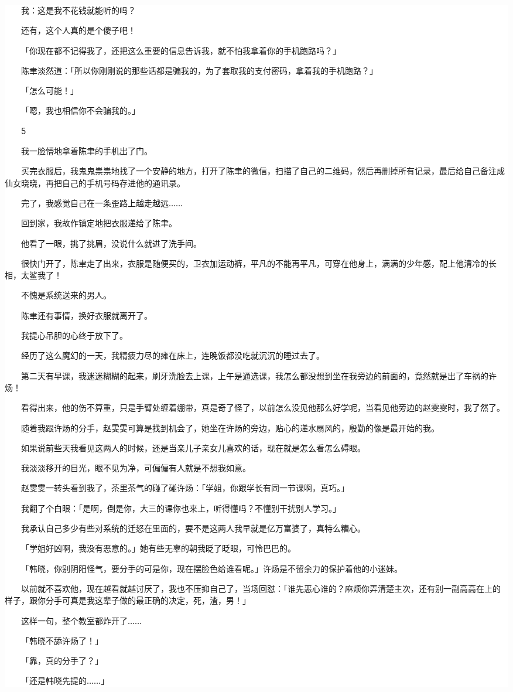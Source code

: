 &emsp;&emsp;我：这是我不花钱就能听的吗？  
  
&emsp;&emsp;还有，这个人真的是个傻子吧！  
  
&emsp;&emsp;「你现在都不记得我了，还把这么重要的信息告诉我，就不怕我拿着你的手机跑路吗？」  
  
&emsp;&emsp;陈聿淡然道：「所以你刚刚说的那些话都是骗我的，为了套取我的支付密码，拿着我的手机跑路？」  
  
&emsp;&emsp;「怎么可能！」  
  
&emsp;&emsp;「嗯，我也相信你不会骗我的。」  
  
&emsp;&emsp;5  
  
&emsp;&emsp;我一脸懵地拿着陈聿的手机出了门。  
  
&emsp;&emsp;买完衣服后，我鬼鬼祟祟地找了一个安静的地方，打开了陈聿的微信，扫描了自己的二维码，然后再删掉所有记录，最后给自己备注成仙女晓晓，再把自己的手机号码存进他的通讯录。  
  
&emsp;&emsp;完了，我感觉自己在一条歪路上越走越远……  
  
&emsp;&emsp;回到家，我故作镇定地把衣服递给了陈聿。  
  
&emsp;&emsp;他看了一眼，挑了挑眉，没说什么就进了洗手间。  
  
&emsp;&emsp;很快门开了，陈聿走了出来，衣服是随便买的，卫衣加运动裤，平凡的不能再平凡，可穿在他身上，满满的少年感，配上他清冷的长相，太鲨我了！  
  
&emsp;&emsp;不愧是系统送来的男人。  
  
&emsp;&emsp;陈聿还有事情，换好衣服就离开了。  
  
&emsp;&emsp;我提心吊胆的心终于放下了。  
  
&emsp;&emsp;经历了这么魔幻的一天，我精疲力尽的瘫在床上，连晚饭都没吃就沉沉的睡过去了。  
  
&emsp;&emsp;第二天有早课，我迷迷糊糊的起来，刷牙洗脸去上课，上午是通选课，我怎么都没想到坐在我旁边的前面的，竟然就是出了车祸的许炀！  
  
&emsp;&emsp;看得出来，他的伤不算重，只是手臂处缠着绷带，真是奇了怪了，以前怎么没见他那么好学呢，当看见他旁边的赵雯雯时，我了然了。  
  
&emsp;&emsp;随着我跟许炀的分手，赵雯雯可算是找到机会了，她坐在许炀的旁边，贴心的递水扇风的，殷勤的像是最开始的我。  
  
&emsp;&emsp;如果说前些天我看见这两人的时候，还是当亲儿子亲女儿喜欢的话，现在就是怎么看怎么碍眼。  
  
&emsp;&emsp;我淡淡移开的目光，眼不见为净，可偏偏有人就是不想我如意。  
  
&emsp;&emsp;赵雯雯一转头看到我了，茶里茶气的碰了碰许炀：「学姐，你跟学长有同一节课啊，真巧。」  
  
&emsp;&emsp;我翻了个白眼：「是啊，倒是你，大三的课你也来上，听得懂吗？不懂别干扰别人学习。」  
  
&emsp;&emsp;我承认自己多少有些对系统的迁怒在里面的，要不是这两人我早就是亿万富婆了，真特么糟心。  
  
&emsp;&emsp;「学姐好凶啊，我没有恶意的。」她有些无辜的朝我眨了眨眼，可怜巴巴的。  
  
&emsp;&emsp;「韩晓，你别阴阳怪气，要分手的可是你，现在摆脸色给谁看呢。」许炀是不留余力的保护着他的小迷妹。  
  
&emsp;&emsp;以前就不喜欢他，现在越看就越讨厌了，我也不压抑自己了，当场回怼：「谁先恶心谁的？麻烦你弄清楚主次，还有别一副高高在上的样子，跟你分手可真是我这辈子做的最正确的决定，死，渣，男！」  
  
&emsp;&emsp;这样一句，整个教室都炸开了……  
  
&emsp;&emsp;「韩晓不舔许炀了！」  
  
&emsp;&emsp;「靠，真的分手了？」  
  
&emsp;&emsp;「还是韩晓先提的……」  
  